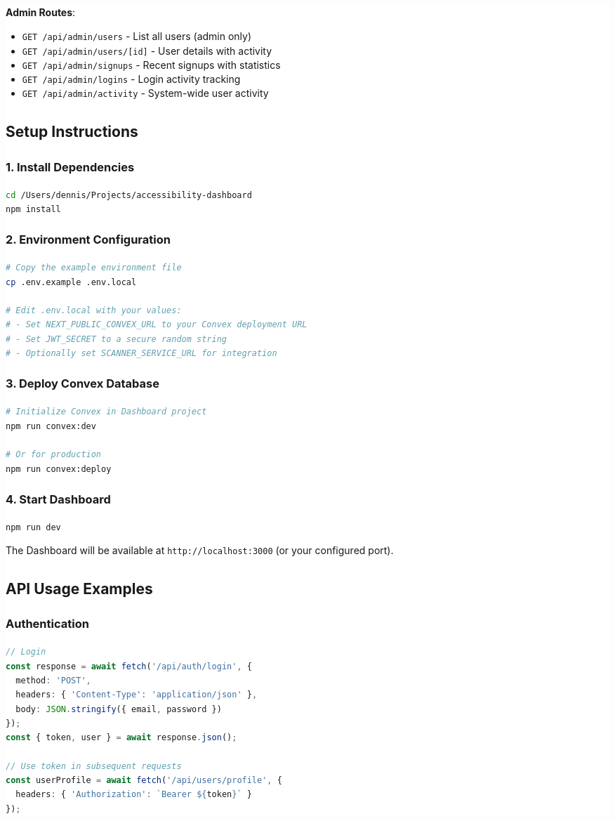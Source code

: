 **Admin Routes**:
- `GET /api/admin/users` - List all users (admin only)
- `GET /api/admin/users/[id]` - User details with activity
- `GET /api/admin/signups` - Recent signups with statistics
- `GET /api/admin/logins` - Login activity tracking
- `GET /api/admin/activity` - System-wide user activity

## Setup Instructions

### 1. Install Dependencies
```bash
cd /Users/dennis/Projects/accessibility-dashboard
npm install
```

### 2. Environment Configuration
```bash
# Copy the example environment file
cp .env.example .env.local

# Edit .env.local with your values:
# - Set NEXT_PUBLIC_CONVEX_URL to your Convex deployment URL
# - Set JWT_SECRET to a secure random string
# - Optionally set SCANNER_SERVICE_URL for integration
```

### 3. Deploy Convex Database
```bash
# Initialize Convex in Dashboard project
npm run convex:dev

# Or for production
npm run convex:deploy
```

### 4. Start Dashboard
```bash
npm run dev
```

The Dashboard will be available at `http://localhost:3000` (or your configured port).

## API Usage Examples

### Authentication
```typescript
// Login
const response = await fetch('/api/auth/login', {
  method: 'POST',
  headers: { 'Content-Type': 'application/json' },
  body: JSON.stringify({ email, password })
});
const { token, user } = await response.json();

// Use token in subsequent requests
const userProfile = await fetch('/api/users/profile', {
  headers: { 'Authorization': `Bearer ${token}` }
});
```
